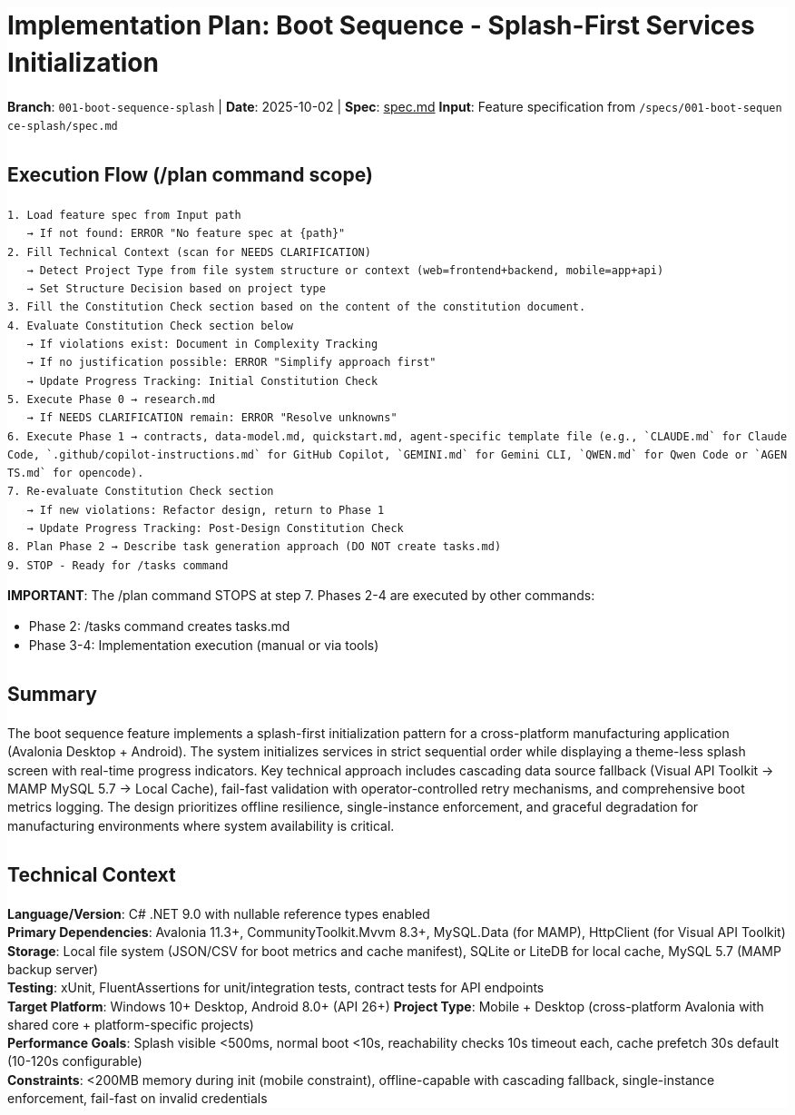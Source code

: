 
# Implementation Plan: Boot Sequence - Splash-First Services Initialization

**Branch**: `001-boot-sequence-splash` | **Date**: 2025-10-02 | **Spec**: [spec.md](./spec.md)
**Input**: Feature specification from `/specs/001-boot-sequence-splash/spec.md`

## Execution Flow (/plan command scope)

```
1. Load feature spec from Input path
   → If not found: ERROR "No feature spec at {path}"
2. Fill Technical Context (scan for NEEDS CLARIFICATION)
   → Detect Project Type from file system structure or context (web=frontend+backend, mobile=app+api)
   → Set Structure Decision based on project type
3. Fill the Constitution Check section based on the content of the constitution document.
4. Evaluate Constitution Check section below
   → If violations exist: Document in Complexity Tracking
   → If no justification possible: ERROR "Simplify approach first"
   → Update Progress Tracking: Initial Constitution Check
5. Execute Phase 0 → research.md
   → If NEEDS CLARIFICATION remain: ERROR "Resolve unknowns"
6. Execute Phase 1 → contracts, data-model.md, quickstart.md, agent-specific template file (e.g., `CLAUDE.md` for Claude Code, `.github/copilot-instructions.md` for GitHub Copilot, `GEMINI.md` for Gemini CLI, `QWEN.md` for Qwen Code or `AGENTS.md` for opencode).
7. Re-evaluate Constitution Check section
   → If new violations: Refactor design, return to Phase 1
   → Update Progress Tracking: Post-Design Constitution Check
8. Plan Phase 2 → Describe task generation approach (DO NOT create tasks.md)
9. STOP - Ready for /tasks command
```

**IMPORTANT**: The /plan command STOPS at step 7. Phases 2-4 are executed by other commands:

- Phase 2: /tasks command creates tasks.md
- Phase 3-4: Implementation execution (manual or via tools)

## Summary

The boot sequence feature implements a splash-first initialization pattern for a cross-platform manufacturing application (Avalonia Desktop + Android). The system initializes services in strict sequential order while displaying a theme-less splash screen with real-time progress indicators. Key technical approach includes cascading data source fallback (Visual API Toolkit → MAMP MySQL 5.7 → Local Cache), fail-fast validation with operator-controlled retry mechanisms, and comprehensive boot metrics logging. The design prioritizes offline resilience, single-instance enforcement, and graceful degradation for manufacturing environments where system availability is critical.

## Technical Context

**Language/Version**: C# .NET 9.0 with nullable reference types enabled  
**Primary Dependencies**: Avalonia 11.3+, CommunityToolkit.Mvvm 8.3+, MySQL.Data (for MAMP), HttpClient (for Visual API Toolkit)  
**Storage**: Local file system (JSON/CSV for boot metrics and cache manifest), SQLite or LiteDB for local cache, MySQL 5.7 (MAMP backup server)  
**Testing**: xUnit, FluentAssertions for unit/integration tests, contract tests for API endpoints  
**Target Platform**: Windows 10+ Desktop, Android 8.0+ (API 26+)
**Project Type**: Mobile + Desktop (cross-platform Avalonia with shared core + platform-specific projects)  
**Performance Goals**: Splash visible <500ms, normal boot <10s, reachability checks 10s timeout each, cache prefetch 30s default (10-120s configurable)  
**Constraints**: <200MB memory during init (mobile constraint), offline-capable with cascading fallback, single-instance enforcement, fail-fast on invalid credentials  